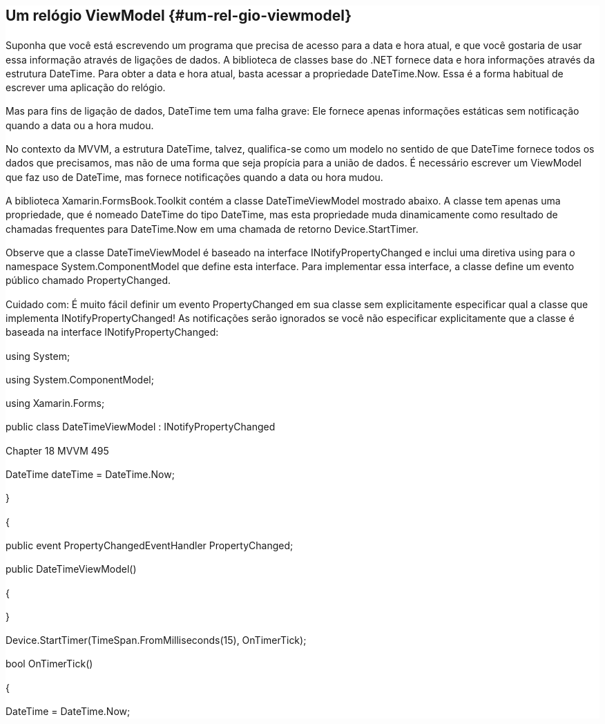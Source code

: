 ## Um relógio ViewModel {#um-rel-gio-viewmodel}

Suponha que você está escrevendo um programa que precisa de acesso para a data e hora atual, e que você gostaria de usar essa informação através de ligações de dados. A biblioteca de classes base do .NET fornece data e hora informações através da estrutura DateTime. Para obter a data e hora atual, basta acessar a propriedade DateTime.Now. Essa é a forma habitual de escrever uma aplicação do relógio.

Mas para fins de ligação de dados, DateTime tem uma falha grave: Ele fornece apenas informações estáticas sem notificação quando a data ou a hora mudou.

No contexto da MVVM, a estrutura DateTime, talvez, qualifica-se como um modelo no sentido de que DateTime fornece todos os dados que precisamos, mas não de uma forma que seja propícia para a união de dados. É necessário escrever um ViewModel que faz uso de DateTime, mas fornece notificações quando a data ou hora mudou.

A biblioteca Xamarin.FormsBook.Toolkit contém a classe DateTimeViewModel mostrado abaixo. A classe tem apenas uma propriedade, que é nomeado DateTime do tipo DateTime, mas esta propriedade muda dinamicamente como resultado de chamadas frequentes para DateTime.Now em uma chamada de retorno Device.StartTimer.

Observe que a classe DateTimeViewModel é baseado na interface INotifyPropertyChanged e inclui uma diretiva using para o namespace System.ComponentModel que define esta interface. Para implementar essa interface, a classe define um evento público chamado PropertyChanged.

Cuidado com: É muito fácil definir um evento PropertyChanged em sua classe sem explicitamente especificar qual a classe que implementa INotifyPropertyChanged! As notificações serão ignorados se você não especificar explicitamente que a classe é baseada na interface INotifyPropertyChanged:

using System;

using System.ComponentModel;

using Xamarin.Forms;

public class DateTimeViewModel : INotifyPropertyChanged

Chapter 18 MVVM 495

DateTime dateTime = DateTime.Now;

}

{

public event PropertyChangedEventHandler PropertyChanged;

public DateTimeViewModel()

{

}

Device.StartTimer(TimeSpan.FromMilliseconds(15), OnTimerTick);

bool OnTimerTick()

{

DateTime = DateTime.Now;
